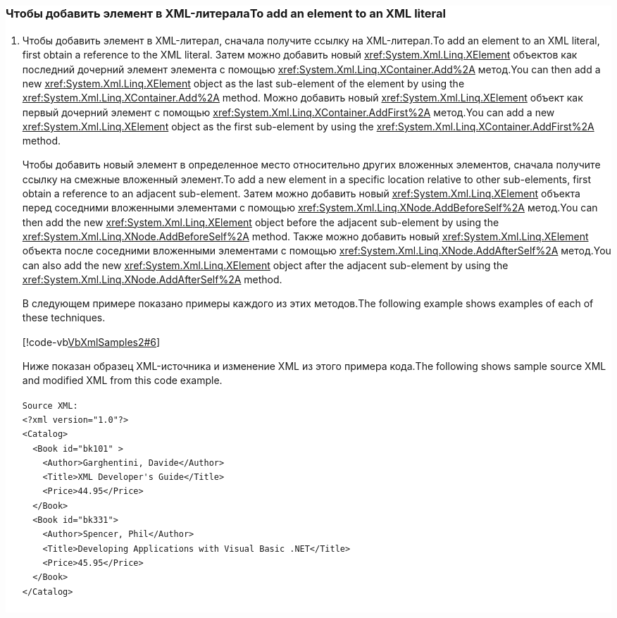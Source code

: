 ### <a name="to-add-an-element-to-an-xml-literal"></a><span data-ttu-id="20fcb-119">Чтобы добавить элемент в XML-литерала</span><span class="sxs-lookup"><span data-stu-id="20fcb-119">To add an element to an XML literal</span></span>  
  
1.  <span data-ttu-id="20fcb-120">Чтобы добавить элемент в XML-литерал, сначала получите ссылку на XML-литерал.</span><span class="sxs-lookup"><span data-stu-id="20fcb-120">To add an element to an XML literal, first obtain a reference to the XML literal.</span></span> <span data-ttu-id="20fcb-121">Затем можно добавить новый <xref:System.Xml.Linq.XElement> объектов как последний дочерний элемент элемента с помощью <xref:System.Xml.Linq.XContainer.Add%2A> метод.</span><span class="sxs-lookup"><span data-stu-id="20fcb-121">You can then add a new <xref:System.Xml.Linq.XElement> object as the last sub-element of the element by using the <xref:System.Xml.Linq.XContainer.Add%2A> method.</span></span> <span data-ttu-id="20fcb-122">Можно добавить новый <xref:System.Xml.Linq.XElement> объект как первый дочерний элемент с помощью <xref:System.Xml.Linq.XContainer.AddFirst%2A> метод.</span><span class="sxs-lookup"><span data-stu-id="20fcb-122">You can add a new <xref:System.Xml.Linq.XElement> object as the first sub-element by using the <xref:System.Xml.Linq.XContainer.AddFirst%2A> method.</span></span>  
  
     <span data-ttu-id="20fcb-123">Чтобы добавить новый элемент в определенное место относительно других вложенных элементов, сначала получите ссылку на смежные вложенный элемент.</span><span class="sxs-lookup"><span data-stu-id="20fcb-123">To add a new element in a specific location relative to other sub-elements, first obtain a reference to an adjacent sub-element.</span></span> <span data-ttu-id="20fcb-124">Затем можно добавить новый <xref:System.Xml.Linq.XElement> объекта перед соседними вложенными элементами с помощью <xref:System.Xml.Linq.XNode.AddBeforeSelf%2A> метод.</span><span class="sxs-lookup"><span data-stu-id="20fcb-124">You can then add the new <xref:System.Xml.Linq.XElement> object before the adjacent sub-element by using the <xref:System.Xml.Linq.XNode.AddBeforeSelf%2A> method.</span></span> <span data-ttu-id="20fcb-125">Также можно добавить новый <xref:System.Xml.Linq.XElement> объекта после соседними вложенными элементами с помощью <xref:System.Xml.Linq.XNode.AddAfterSelf%2A> метод.</span><span class="sxs-lookup"><span data-stu-id="20fcb-125">You can also add the new <xref:System.Xml.Linq.XElement> object after the adjacent sub-element by using the <xref:System.Xml.Linq.XNode.AddAfterSelf%2A> method.</span></span>  
  
     <span data-ttu-id="20fcb-126">В следующем примере показано примеры каждого из этих методов.</span><span class="sxs-lookup"><span data-stu-id="20fcb-126">The following example shows examples of each of these techniques.</span></span>  
  
     [!code-vb[VbXmlSamples2#6](../../../../visual-basic/programming-guide/language-features/xml/codesnippet/VisualBasic/how-to-modify-xml-literals_3.vb)]  
  
     <span data-ttu-id="20fcb-127">Ниже показан образец XML-источника и изменение XML из этого примера кода.</span><span class="sxs-lookup"><span data-stu-id="20fcb-127">The following shows sample source XML and modified XML from this code example.</span></span>  
  
    ```  
    Source XML:  
    <?xml version="1.0"?>  
    <Catalog>  
      <Book id="bk101" >  
        <Author>Garghentini, Davide</Author>  
        <Title>XML Developer's Guide</Title>  
        <Price>44.95</Price>  
      </Book>  
      <Book id="bk331">  
        <Author>Spencer, Phil</Author>  
        <Title>Developing Applications with Visual Basic .NET</Title>  
        <Price>45.95</Price>  
      </Book>  
    </Catalog>  
  